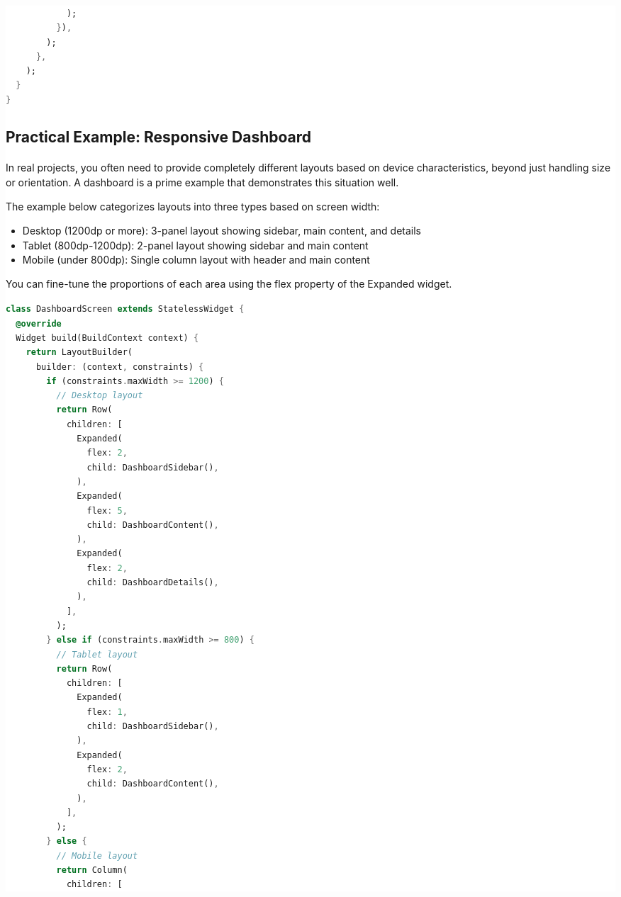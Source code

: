 ```dart
            );
          }),
        );
      },
    );
  }
}
```

## Practical Example: Responsive Dashboard

In real projects, you often need to provide completely different layouts based on device characteristics, beyond just handling size or orientation. A dashboard is a prime example that demonstrates this situation well.

The example below categorizes layouts into three types based on screen width:

- Desktop (1200dp or more): 3-panel layout showing sidebar, main content, and details
- Tablet (800dp-1200dp): 2-panel layout showing sidebar and main content
- Mobile (under 800dp): Single column layout with header and main content

You can fine-tune the proportions of each area using the flex property of the Expanded widget.

```dart
class DashboardScreen extends StatelessWidget {
  @override
  Widget build(BuildContext context) {
    return LayoutBuilder(
      builder: (context, constraints) {
        if (constraints.maxWidth >= 1200) {
          // Desktop layout
          return Row(
            children: [
              Expanded(
                flex: 2,
                child: DashboardSidebar(),
              ),
              Expanded(
                flex: 5,
                child: DashboardContent(),
              ),
              Expanded(
                flex: 2,
                child: DashboardDetails(),
              ),
            ],
          );
        } else if (constraints.maxWidth >= 800) {
          // Tablet layout
          return Row(
            children: [
              Expanded(
                flex: 1,
                child: DashboardSidebar(),
              ),
              Expanded(
                flex: 2,
                child: DashboardContent(),
              ),
            ],
          );
        } else {
          // Mobile layout
          return Column(
            children: [
```